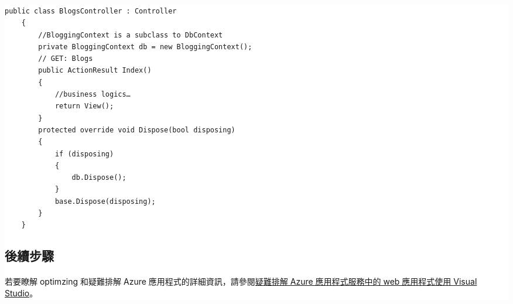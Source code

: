 ```
public class BlogsController : Controller
    {
        //BloggingContext is a subclass to DbContext        
        private BloggingContext db = new BloggingContext();
        // GET: Blogs
        public ActionResult Index()
        {
            //business logics…
            return View();
        }
        protected override void Dispose(bool disposing)
        {
            if (disposing)
            {
                db.Dispose();
            }
            base.Dispose(disposing);
        }
    }
```

## <a name="next-steps"></a>後續步驟

若要瞭解 optimzing 和疑難排解 Azure 應用程式的詳細資訊，請參閱[疑難排解 Azure 應用程式服務中的 web 應用程式使用 Visual Studio](./app-service-web/web-sites-dotnet-troubleshoot-visual-studio.md)。
